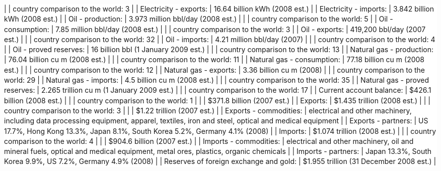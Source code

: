 | | country comparison to the world: 3 |
| Electricity - exports: | 16.64 billion kWh (2008 est.) |
| Electricity - imports: | 3.842 billion kWh (2008 est.) |
| Oil - production: | 3.973 million bbl/day (2008 est.) |
| | country comparison to the world: 5 |
| Oil - consumption: | 7.85 million bbl/day (2008 est.) |
| | country comparison to the world: 3 |
| Oil - exports: | 419,200 bbl/day (2007 est.) |
| | country comparison to the world: 32 |
| Oil - imports: | 4.21 million bbl/day (2007) |
| | country comparison to the world: 4 |
| Oil - proved reserves: | 16 billion bbl (1 January 2009 est.) |
| | country comparison to the world: 13 |
| Natural gas - production: | 76.04 billion cu m (2008 est.) |
| | country comparison to the world: 11 |
| Natural gas - consumption: | 77.18 billion cu m (2008 est.) |
| | country comparison to the world: 12 |
| Natural gas - exports: | 3.36 billion cu m (2008) |
| | country comparison to the world: 29 |
| Natural gas - imports: | 4.5 billion cu m (2008 est.) |
| | country comparison to the world: 35 |
| Natural gas - proved reserves: | 2.265 trillion cu m (1 January 2009 est.) |
| | country comparison to the world: 17 |
| Current account balance: | $426.1 billion (2008 est.) |
| | country comparison to the world: 1 |
| | $371.8 billion (2007 est.) |
| Exports: | $1.435 trillion (2008 est.) |
| | country comparison to the world: 3 |
| | $1.22 trillion (2007 est.) |
| Exports - commodities: | electrical and other machinery, including data processing equipment, apparel, textiles, iron and steel, optical and medical equipment |
| Exports - partners: | US 17.7%, Hong Kong 13.3%, Japan 8.1%, South Korea 5.2%, Germany 4.1% (2008) |
| Imports: | $1.074 trillion (2008 est.) |
| | country comparison to the world: 4 |
| | $904.6 billion (2007 est.) |
| Imports - commodities: | electrical and other machinery, oil and mineral fuels, optical and medical equipment, metal ores, plastics, organic chemicals |
| Imports - partners: | Japan 13.3%, South Korea 9.9%, US 7.2%, Germany 4.9% (2008) |
| Reserves of foreign exchange and gold: | $1.955 trillion (31 December 2008 est.) |